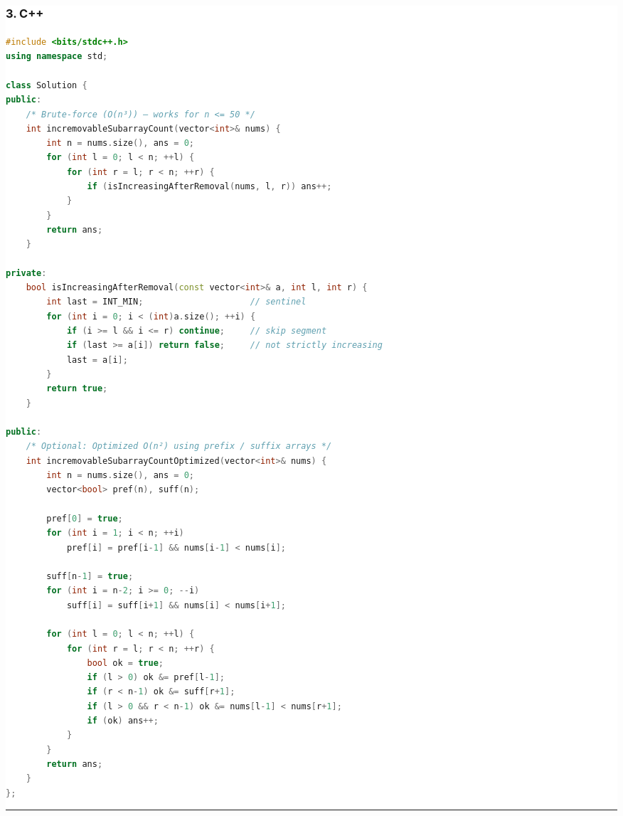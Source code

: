 
### 3. C++

```cpp
#include <bits/stdc++.h>
using namespace std;

class Solution {
public:
    /* Brute‑force (O(n³)) – works for n <= 50 */
    int incremovableSubarrayCount(vector<int>& nums) {
        int n = nums.size(), ans = 0;
        for (int l = 0; l < n; ++l) {
            for (int r = l; r < n; ++r) {
                if (isIncreasingAfterRemoval(nums, l, r)) ans++;
            }
        }
        return ans;
    }

private:
    bool isIncreasingAfterRemoval(const vector<int>& a, int l, int r) {
        int last = INT_MIN;                     // sentinel
        for (int i = 0; i < (int)a.size(); ++i) {
            if (i >= l && i <= r) continue;     // skip segment
            if (last >= a[i]) return false;     // not strictly increasing
            last = a[i];
        }
        return true;
    }

public:
    /* Optional: Optimized O(n²) using prefix / suffix arrays */
    int incremovableSubarrayCountOptimized(vector<int>& nums) {
        int n = nums.size(), ans = 0;
        vector<bool> pref(n), suff(n);

        pref[0] = true;
        for (int i = 1; i < n; ++i)
            pref[i] = pref[i-1] && nums[i-1] < nums[i];

        suff[n-1] = true;
        for (int i = n-2; i >= 0; --i)
            suff[i] = suff[i+1] && nums[i] < nums[i+1];

        for (int l = 0; l < n; ++l) {
            for (int r = l; r < n; ++r) {
                bool ok = true;
                if (l > 0) ok &= pref[l-1];
                if (r < n-1) ok &= suff[r+1];
                if (l > 0 && r < n-1) ok &= nums[l-1] < nums[r+1];
                if (ok) ans++;
            }
        }
        return ans;
    }
};
```

---